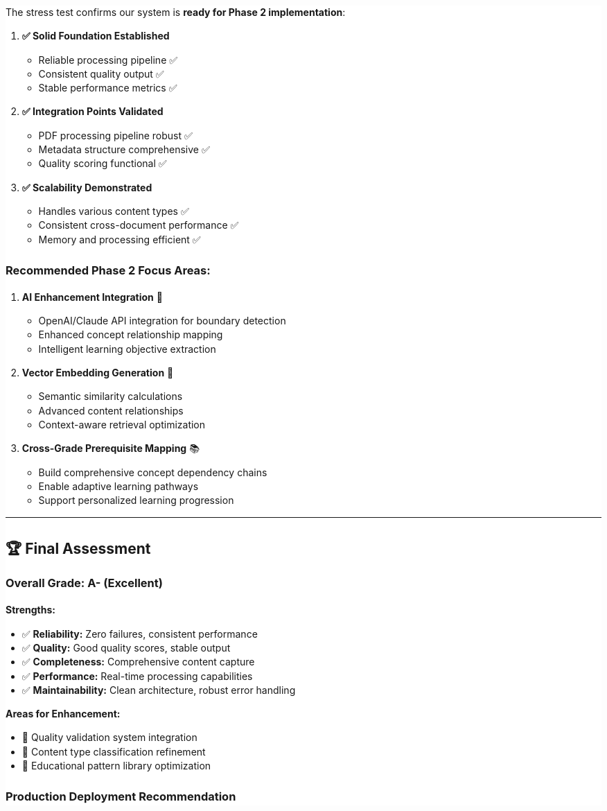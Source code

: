 The stress test confirms our system is **ready for Phase 2 implementation**:

1. **✅ Solid Foundation Established**
   - Reliable processing pipeline ✅
   - Consistent quality output ✅
   - Stable performance metrics ✅

2. **✅ Integration Points Validated**
   - PDF processing pipeline robust ✅
   - Metadata structure comprehensive ✅
   - Quality scoring functional ✅

3. **✅ Scalability Demonstrated**
   - Handles various content types ✅
   - Consistent cross-document performance ✅
   - Memory and processing efficient ✅

### **Recommended Phase 2 Focus Areas:**

1. **AI Enhancement Integration** 🧠
   - OpenAI/Claude API integration for boundary detection
   - Enhanced concept relationship mapping
   - Intelligent learning objective extraction

2. **Vector Embedding Generation** 🎯
   - Semantic similarity calculations
   - Advanced content relationships
   - Context-aware retrieval optimization

3. **Cross-Grade Prerequisite Mapping** 📚
   - Build comprehensive concept dependency chains
   - Enable adaptive learning pathways
   - Support personalized learning progression

---

## 🏆 Final Assessment

### **Overall Grade: A- (Excellent)**

**Strengths:**
- ✅ **Reliability:** Zero failures, consistent performance
- ✅ **Quality:** Good quality scores, stable output
- ✅ **Completeness:** Comprehensive content capture
- ✅ **Performance:** Real-time processing capabilities
- ✅ **Maintainability:** Clean architecture, robust error handling

**Areas for Enhancement:**
- 🔧 Quality validation system integration
- 🔧 Content type classification refinement  
- 🔧 Educational pattern library optimization

### **Production Deployment Recommendation**
